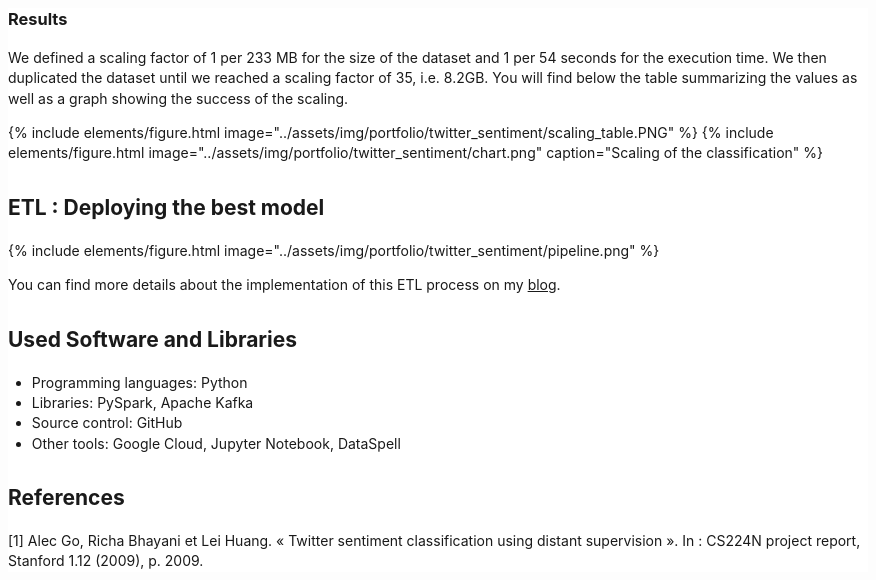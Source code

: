 ### Results

We defined a scaling factor of 1 per 233 MB for the size of the dataset and 1 per 54 seconds for the execution time. We then duplicated the dataset until we reached a scaling factor of 35, i.e. 8.2GB. You will find below the table summarizing the values as well as a graph showing the success of the scaling.

{% include elements/figure.html image="../assets/img/portfolio/twitter_sentiment/scaling_table.PNG" %}
{% include elements/figure.html image="../assets/img/portfolio/twitter_sentiment/chart.png" caption="Scaling of the classification" %}

## ETL : Deploying the best model

{% include elements/figure.html image="../assets/img/portfolio/twitter_sentiment/pipeline.png" %}

You can find more details about the implementation of this ETL process on my <a href="https://medium.com/towards-artificial-intelligence/real-time-sentiment-analysis-with-docker-kafka-and-spark-streaming-952c06549de1" target="_blank" rel="noopener noreferrer">blog</a>.

## Used Software and Libraries
- Programming languages: Python
- Libraries: PySpark, Apache Kafka
- Source control: GitHub
- Other tools: Google Cloud, Jupyter Notebook, DataSpell

## References
[1] Alec Go, Richa Bhayani et Lei Huang. « Twitter
sentiment classification using distant supervision ».
In : CS224N project report, Stanford 1.12 (2009),
p. 2009.
